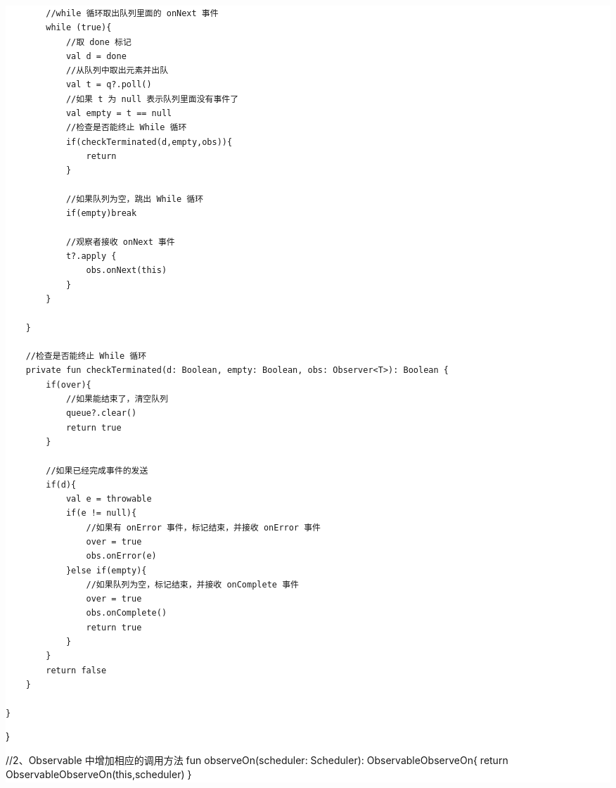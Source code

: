             //while 循环取出队列里面的 onNext 事件
            while (true){
                //取 done 标记
                val d = done
                //从队列中取出元素并出队
                val t = q?.poll()
                //如果 t 为 null 表示队列里面没有事件了
                val empty = t == null
                //检查是否能终止 While 循环
                if(checkTerminated(d,empty,obs)){
                    return
                }

                //如果队列为空，跳出 While 循环
                if(empty)break

                //观察者接收 onNext 事件
                t?.apply {
                    obs.onNext(this)
                }
            }

        }

        //检查是否能终止 While 循环
        private fun checkTerminated(d: Boolean, empty: Boolean, obs: Observer<T>): Boolean {
            if(over){
                //如果能结束了，清空队列
                queue?.clear()
                return true
            }

            //如果已经完成事件的发送
            if(d){
                val e = throwable
                if(e != null){
                    //如果有 onError 事件，标记结束，并接收 onError 事件
                    over = true
                    obs.onError(e)
                }else if(empty){
                    //如果队列为空，标记结束，并接收 onComplete 事件
                    over = true
                    obs.onComplete()
                    return true
                }
            }
            return false
        }
        
    }
}

//2、Observable 中增加相应的调用方法
fun observeOn(scheduler: Scheduler): ObservableObserveOn<T>{
return ObservableObserveOn(this,scheduler)
}
